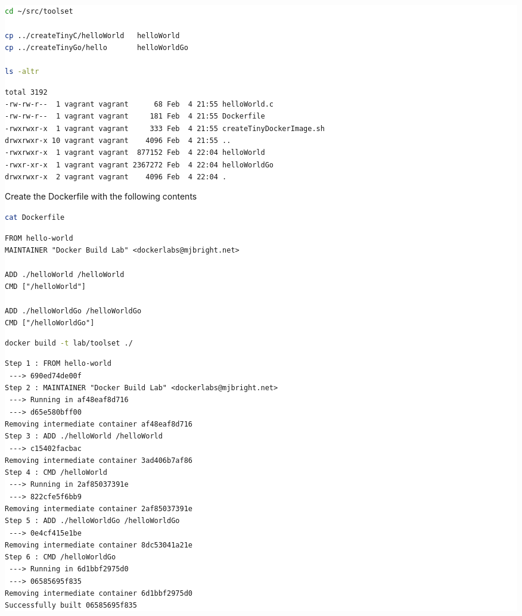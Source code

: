 
```bash
cd ~/src/toolset

cp ../createTinyC/helloWorld   helloWorld
cp ../createTinyGo/hello       helloWorldGo

ls -altr
```

    total 3192
    -rw-rw-r--  1 vagrant vagrant      68 Feb  4 21:55 helloWorld.c
    -rw-rw-r--  1 vagrant vagrant     181 Feb  4 21:55 Dockerfile
    -rwxrwxr-x  1 vagrant vagrant     333 Feb  4 21:55 createTinyDockerImage.sh
    drwxrwxr-x 10 vagrant vagrant    4096 Feb  4 21:55 ..
    -rwxrwxr-x  1 vagrant vagrant  877152 Feb  4 22:04 helloWorld
    -rwxr-xr-x  1 vagrant vagrant 2367272 Feb  4 22:04 helloWorldGo
    drwxrwxr-x  2 vagrant vagrant    4096 Feb  4 22:04 .


Create the Dockerfile with the following contents


```bash
cat Dockerfile
```

    
    FROM hello-world
    MAINTAINER "Docker Build Lab" <dockerlabs@mjbright.net>
    
    ADD ./helloWorld /helloWorld
    CMD ["/helloWorld"]
    
    ADD ./helloWorldGo /helloWorldGo
    CMD ["/helloWorldGo"]
    



```bash
docker build -t lab/toolset ./
```

    
    Step 1 : FROM hello-world
     ---> 690ed74de00f
    Step 2 : MAINTAINER "Docker Build Lab" <dockerlabs@mjbright.net>
     ---> Running in af48eaf8d716
     ---> d65e580bff00
    Removing intermediate container af48eaf8d716
    Step 3 : ADD ./helloWorld /helloWorld
     ---> c15402facbac
    Removing intermediate container 3ad406b7af86
    Step 4 : CMD /helloWorld
     ---> Running in 2af85037391e
     ---> 822cfe5f6bb9
    Removing intermediate container 2af85037391e
    Step 5 : ADD ./helloWorldGo /helloWorldGo
     ---> 0e4cf415e1be
    Removing intermediate container 8dc53041a21e
    Step 6 : CMD /helloWorldGo
     ---> Running in 6d1bbf2975d0
     ---> 06585695f835
    Removing intermediate container 6d1bbf2975d0
    Successfully built 06585695f835
